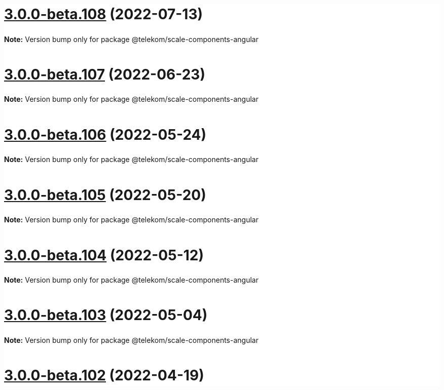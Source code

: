 
# [3.0.0-beta.108](https://github.com/telekom/scale/compare/v3.0.0-beta.107...v3.0.0-beta.108) (2022-07-13)

**Note:** Version bump only for package @telekom/scale-components-angular





# [3.0.0-beta.107](https://github.com/telekom/scale/compare/v3.0.0-beta.106...v3.0.0-beta.107) (2022-06-23)

**Note:** Version bump only for package @telekom/scale-components-angular





# [3.0.0-beta.106](https://github.com/telekom/scale/compare/v3.0.0-beta.105...v3.0.0-beta.106) (2022-05-24)

**Note:** Version bump only for package @telekom/scale-components-angular





# [3.0.0-beta.105](https://github.com/telekom/scale/compare/v3.0.0-beta.104...v3.0.0-beta.105) (2022-05-20)

**Note:** Version bump only for package @telekom/scale-components-angular





# [3.0.0-beta.104](https://github.com/telekom/scale/compare/v3.0.0-beta.103...v3.0.0-beta.104) (2022-05-12)

**Note:** Version bump only for package @telekom/scale-components-angular





# [3.0.0-beta.103](https://github.com/telekom/scale/compare/v3.0.0-beta.102...v3.0.0-beta.103) (2022-05-04)

**Note:** Version bump only for package @telekom/scale-components-angular





# [3.0.0-beta.102](https://github.com/telekom/scale/compare/v3.0.0-beta.101...v3.0.0-beta.102) (2022-04-19)

